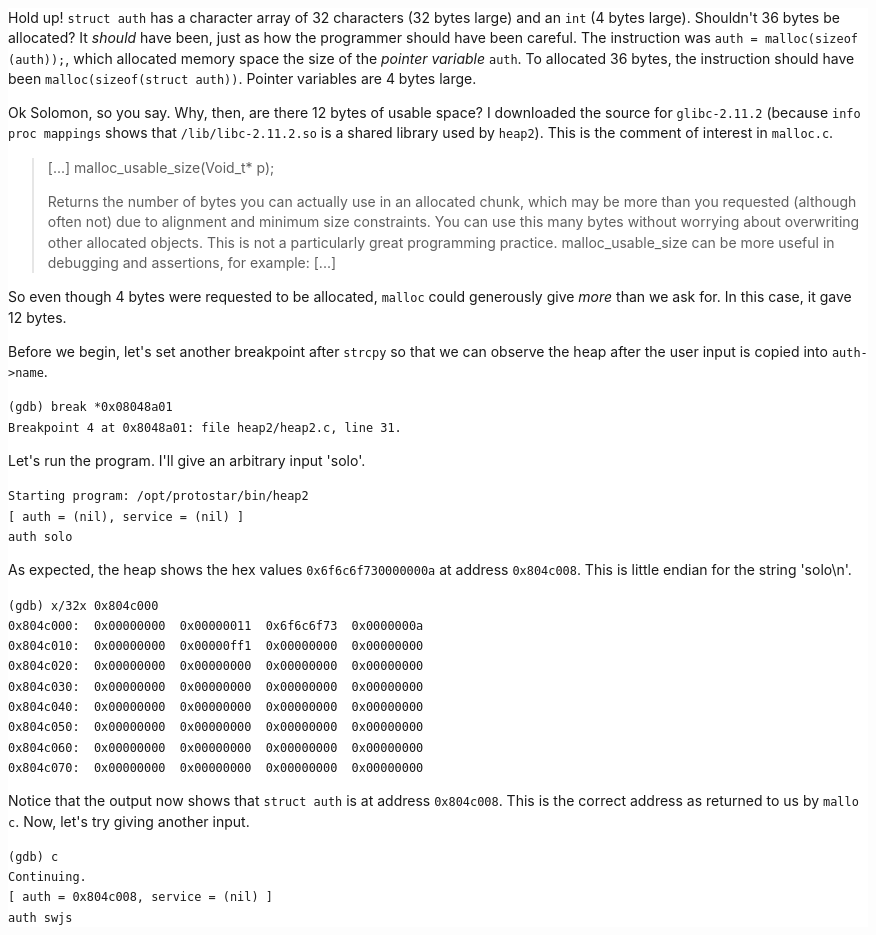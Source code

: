 Hold up! `struct auth` has a character array of 32 characters (32 bytes large) and an `int` (4 bytes large). Shouldn't 36 bytes be allocated? It *should* have been, just as how the programmer should have been careful. The instruction was `auth = malloc(sizeof(auth));`, which allocated memory space the size of the *pointer variable* `auth`. To allocated 36 bytes, the instruction should have been `malloc(sizeof(struct auth))`. Pointer variables are 4 bytes large. 

Ok Solomon, so you say. Why, then, are there 12 bytes of usable space? I downloaded the source for `glibc-2.11.2` (because `info proc mappings` shows that `/lib/libc-2.11.2.so` is a shared library used by `heap2`). This is the comment of interest in `malloc.c`.

>  [...]
>  malloc_usable_size(Void_t* p);
>
>  Returns the number of bytes you can actually use in
>  an allocated chunk, which may be more than you requested (although
>  often not) due to alignment and minimum size constraints.
>  You can use this many bytes without worrying about
>  overwriting other allocated objects. This is not a particularly great
>  programming practice. malloc_usable_size can be more useful in
>  debugging and assertions, for example:
>  [...]
>  

So even though 4 bytes were requested to be allocated, `malloc` could generously give *more* than we ask for. In this case, it gave 12 bytes.

Before we begin, let's set another breakpoint after `strcpy` so that we can observe the heap after the user input is copied into `auth->name`.
```
(gdb) break *0x08048a01
Breakpoint 4 at 0x8048a01: file heap2/heap2.c, line 31.
```

Let's run the program. I'll give an arbitrary input 'solo'.
```
Starting program: /opt/protostar/bin/heap2 
[ auth = (nil), service = (nil) ]
auth solo
```

As expected, the heap shows the hex values `0x6f6c6f730000000a` at address `0x804c008`. This is little endian for the string 'solo\n'.
```
(gdb) x/32x 0x804c000
0x804c000:	0x00000000	0x00000011	0x6f6c6f73	0x0000000a
0x804c010:	0x00000000	0x00000ff1	0x00000000	0x00000000
0x804c020:	0x00000000	0x00000000	0x00000000	0x00000000
0x804c030:	0x00000000	0x00000000	0x00000000	0x00000000
0x804c040:	0x00000000	0x00000000	0x00000000	0x00000000
0x804c050:	0x00000000	0x00000000	0x00000000	0x00000000
0x804c060:	0x00000000	0x00000000	0x00000000	0x00000000
0x804c070:	0x00000000	0x00000000	0x00000000	0x00000000
```

Notice that the output now shows that `struct auth` is at address `0x804c008`. This is the correct address as returned to us by `malloc`. Now, let's try giving another input.
```
(gdb) c
Continuing.
[ auth = 0x804c008, service = (nil) ]
auth swjs  
```
